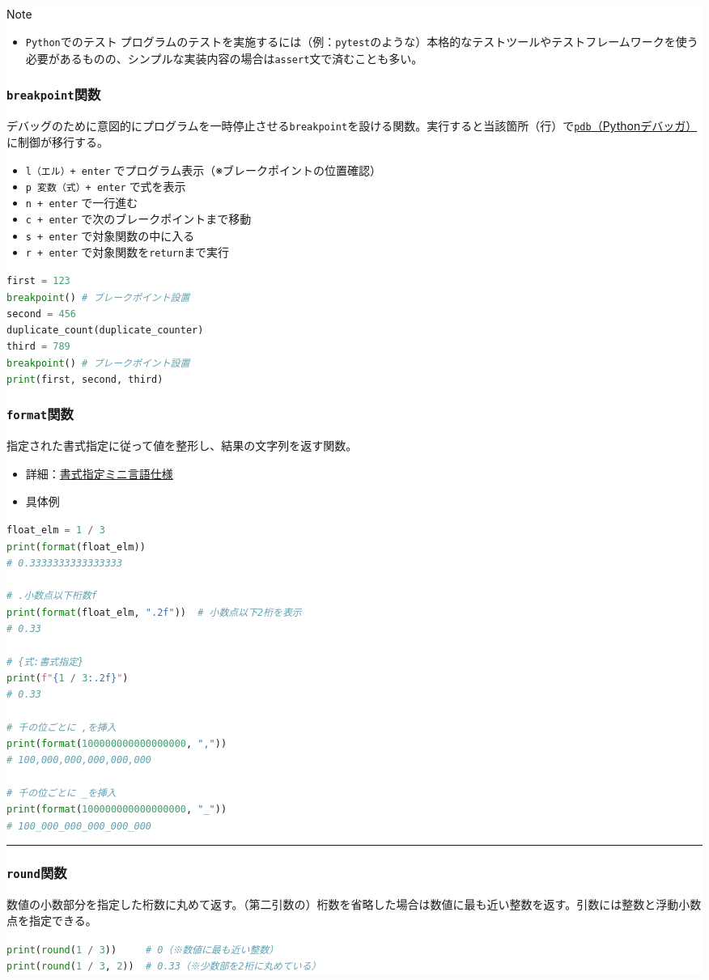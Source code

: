 > [!NOTE]
> - `Python`でのテスト
> プログラムのテストを実施するには（例：`pytest`のような）本格的なテストツールやテストフレームワークを使う必要があるものの、シンプルな実装内容の場合は`assert`文で済むことも多い。

### `breakpoint`関数
デバッグのために意図的にプログラムを一時停止させる`breakpoint`を設ける関数。実行すると当該箇所（行）で[`pdb`（Pythonデバッガ）](https://docs.python.org/ja/3.13/library/pdb.html)に制御が移行する。

- `l（エル）+ enter` でプログラム表示（※ブレークポイントの位置確認）
- `p 変数（式）+ enter` で式を表示
- `n + enter` で一行進む
- `c + enter` で次のブレークポイントまで移動
- `s + enter` で対象関数の中に入る
- `r + enter` で対象関数を`return`まで実行

```py
first = 123
breakpoint() # ブレークポイント設置
second = 456
duplicate_count(duplicate_counter)
third = 789
breakpoint() # ブレークポイント設置
print(first, second, third)
```

### `format`関数
指定された書式指定に従って値を整形し、結果の文字列を返す関数。

- 詳細：[書式指定ミニ言語仕様](https://docs.python.org/ja/3.13/library/string.html#formatspec)

- 具体例
```py
float_elm = 1 / 3
print(format(float_elm))
# 0.3333333333333333

# .小数点以下桁数f
print(format(float_elm, ".2f"))  # 小数点以下2桁を表示
# 0.33

# {式:書式指定}
print(f"{1 / 3:.2f}")
# 0.33

# 千の位ごとに ,を挿入
print(format(100000000000000000, ","))
# 100,000,000,000,000,000

# 千の位ごとに _を挿入
print(format(100000000000000000, "_"))
# 100_000_000_000_000_000
```

---
### `round`関数
数値の小数部分を指定した桁数に丸めて返す。（第二引数の）桁数を省略した場合は数値に最も近い整数を返す。引数には整数と浮動小数点を指定できる。
```py
print(round(1 / 3))     # 0（※数値に最も近い整数）
print(round(1 / 3, 2))  # 0.33（※少数部を2桁に丸めている）
```
